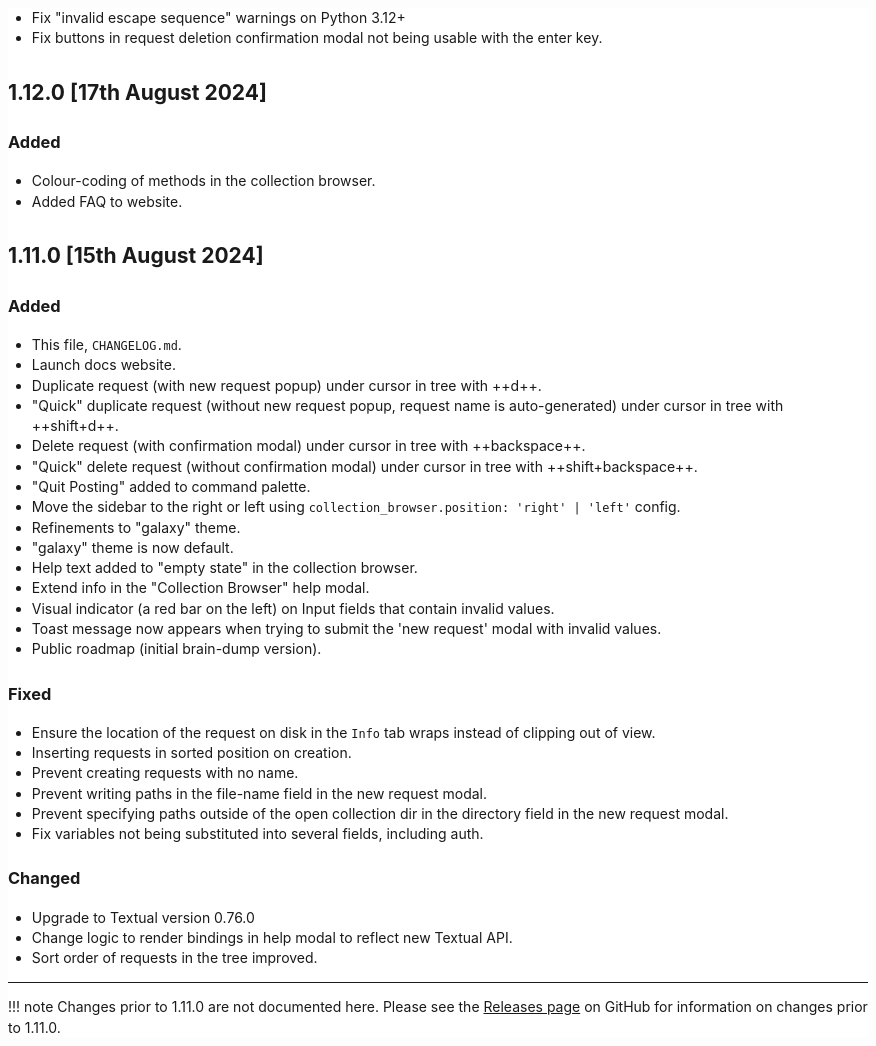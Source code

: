 - Fix "invalid escape sequence" warnings on Python 3.12+
- Fix buttons in request deletion confirmation modal not being usable with the enter key.

## 1.12.0 [17th August 2024]

### Added

- Colour-coding of methods in the collection browser.
- Added FAQ to website.

## 1.11.0 [15th August 2024]

### Added

- This file, `CHANGELOG.md`.
- Launch docs website.
- Duplicate request (with new request popup) under cursor in tree with ++d++.
- "Quick" duplicate request (without new request popup, request name is auto-generated) under cursor in tree with ++shift+d++.
- Delete request (with confirmation modal) under cursor in tree with ++backspace++.
- "Quick" delete request (without confirmation modal) under cursor in tree with ++shift+backspace++.
- "Quit Posting" added to command palette.
- Move the sidebar to the right or left using `collection_browser.position: 'right' | 'left'` config.
- Refinements to "galaxy" theme.
- "galaxy" theme is now default.
- Help text added to "empty state" in the collection browser.
- Extend info in the "Collection Browser" help modal.
- Visual indicator (a red bar on the left) on Input fields that contain invalid values.
- Toast message now appears when trying to submit the 'new request' modal with invalid values.
- Public roadmap (initial brain-dump version).

### Fixed
- Ensure the location of the request on disk in the `Info` tab wraps instead of clipping out of view.
- Inserting requests in sorted position on creation.
- Prevent creating requests with no name.
- Prevent writing paths in the file-name field in the new request modal.
- Prevent specifying paths outside of the open collection dir in the directory field in the new request modal.
- Fix variables not being substituted into several fields, including auth.

### Changed

- Upgrade to Textual version 0.76.0
- Change logic to render bindings in help modal to reflect new Textual API.
- Sort order of requests in the tree improved.

---

!!! note
    Changes prior to 1.11.0 are not documented here.
    Please see the [Releases page](https://github.com/darrenburns/posting/releases) on GitHub for information on changes prior to 1.11.0.